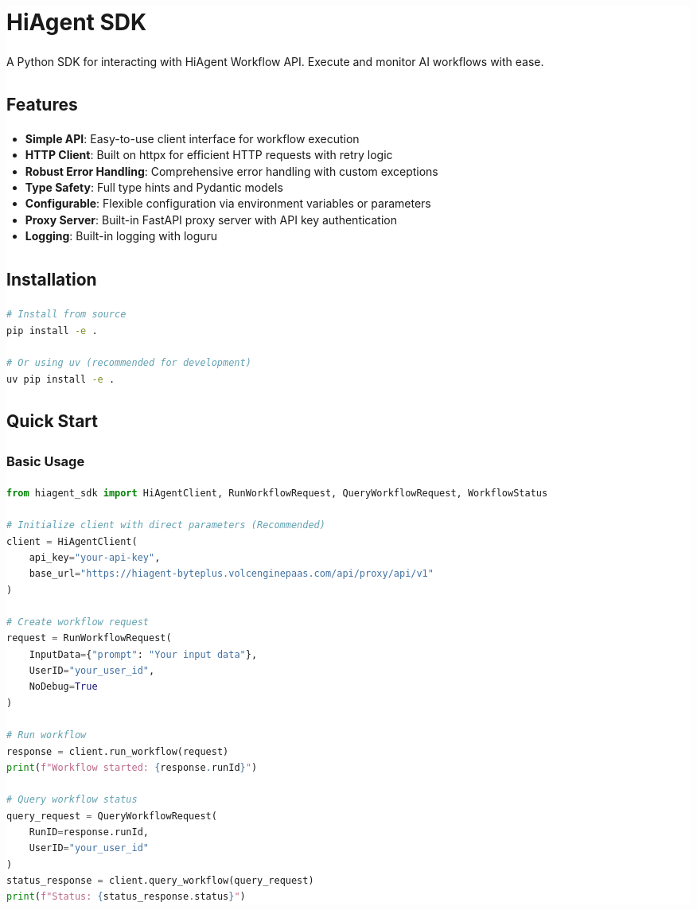 # HiAgent SDK

A Python SDK for interacting with HiAgent Workflow API. Execute and monitor AI workflows with ease.

## Features

- **Simple API**: Easy-to-use client interface for workflow execution
- **HTTP Client**: Built on httpx for efficient HTTP requests with retry logic
- **Robust Error Handling**: Comprehensive error handling with custom exceptions
- **Type Safety**: Full type hints and Pydantic models
- **Configurable**: Flexible configuration via environment variables or parameters
- **Proxy Server**: Built-in FastAPI proxy server with API key authentication
- **Logging**: Built-in logging with loguru

## Installation

```bash
# Install from source
pip install -e .

# Or using uv (recommended for development)
uv pip install -e .
```

## Quick Start

### Basic Usage

```python
from hiagent_sdk import HiAgentClient, RunWorkflowRequest, QueryWorkflowRequest, WorkflowStatus

# Initialize client with direct parameters (Recommended)
client = HiAgentClient(
    api_key="your-api-key",
    base_url="https://hiagent-byteplus.volcenginepaas.com/api/proxy/api/v1"
)

# Create workflow request
request = RunWorkflowRequest(
    InputData={"prompt": "Your input data"},
    UserID="your_user_id",
    NoDebug=True
)

# Run workflow
response = client.run_workflow(request)
print(f"Workflow started: {response.runId}")

# Query workflow status
query_request = QueryWorkflowRequest(
    RunID=response.runId,
    UserID="your_user_id"
)
status_response = client.query_workflow(query_request)
print(f"Status: {status_response.status}")
```
